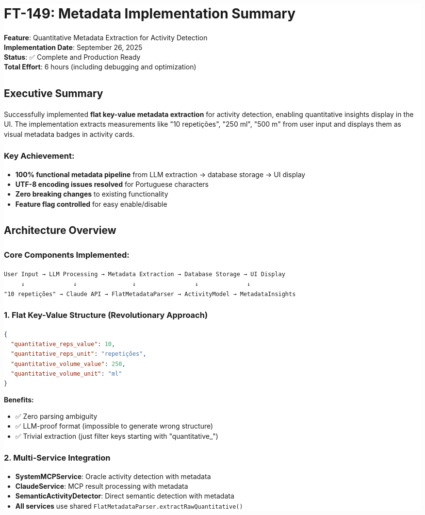 # FT-149: Metadata Implementation Summary

**Feature**: Quantitative Metadata Extraction for Activity Detection  
**Implementation Date**: September 26, 2025  
**Status**: ✅ Complete and Production Ready  
**Total Effort**: 6 hours (including debugging and optimization)

## Executive Summary

Successfully implemented **flat key-value metadata extraction** for activity detection, enabling quantitative insights display in the UI. The implementation extracts measurements like "10 repetições", "250 ml", "500 m" from user input and displays them as visual metadata badges in activity cards.

### Key Achievement:
- **100% functional metadata pipeline** from LLM extraction → database storage → UI display
- **UTF-8 encoding issues resolved** for Portuguese characters
- **Zero breaking changes** to existing functionality
- **Feature flag controlled** for easy enable/disable

## Architecture Overview

### Core Components Implemented:

```
User Input → LLM Processing → Metadata Extraction → Database Storage → UI Display
     ↓              ↓                ↓                 ↓              ↓
"10 repetições" → Claude API → FlatMetadataParser → ActivityModel → MetadataInsights
```

### 1. **Flat Key-Value Structure** (Revolutionary Approach)
```json
{
  "quantitative_reps_value": 10,
  "quantitative_reps_unit": "repetições",
  "quantitative_volume_value": 250,
  "quantitative_volume_unit": "ml"
}
```

**Benefits:**
- ✅ Zero parsing ambiguity
- ✅ LLM-proof format (impossible to generate wrong structure)
- ✅ Trivial extraction (just filter keys starting with "quantitative_")

### 2. **Multi-Service Integration**
- **SystemMCPService**: Oracle activity detection with metadata
- **ClaudeService**: MCP result processing with metadata
- **SemanticActivityDetector**: Direct semantic detection with metadata
- **All services** use shared `FlatMetadataParser.extractRawQuantitative()`
